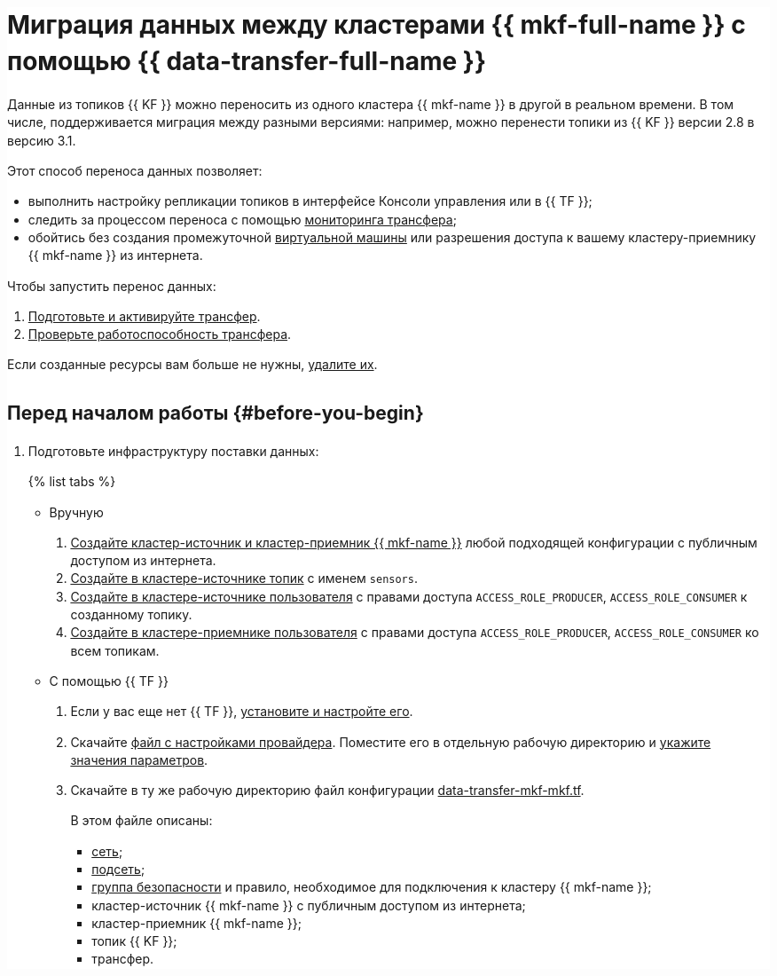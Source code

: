 # Миграция данных между кластерами {{ mkf-full-name }} с помощью {{ data-transfer-full-name }}

Данные из топиков {{ KF }} можно переносить из одного кластера {{ mkf-name }} в другой в реальном времени. В том числе, поддерживается миграция между разными версиями: например, можно перенести топики из {{ KF }} версии 2.8 в версию 3.1.

Этот способ переноса данных позволяет:

* выполнить настройку репликации топиков в интерфейсе Консоли управления или в {{ TF }};
* следить за процессом переноса с помощью [мониторинга трансфера](../../data-transfer/operations/monitoring.md);
* обойтись без создания промежуточной [виртуальной машины](../../glossary/vm.md) или разрешения доступа к вашему кластеру-приемнику {{ mkf-name }} из интернета.

Чтобы запустить перенос данных:

1. [Подготовьте и активируйте трансфер](#prepare-transfer).
1. [Проверьте работоспособность трансфера](#verify-transfer).

Если созданные ресурсы вам больше не нужны, [удалите их](#clear-out).

## Перед началом работы {#before-you-begin}

1. Подготовьте инфраструктуру поставки данных:

   {% list tabs %}

   * Вручную

       1. [Создайте кластер-источник и кластер-приемник {{ mkf-name }}](../../managed-kafka/operations/cluster-create.md) любой подходящей конфигурации с публичным доступом из интернета.
       1. [Создайте в кластере-источнике топик](../../managed-kafka/operations/cluster-topics.md#create-topic) с именем `sensors`.
       1. [Создайте в кластере-источнике пользователя](../../managed-kafka/operations/cluster-accounts.md#create-user) с правами доступа `ACCESS_ROLE_PRODUCER`, `ACCESS_ROLE_CONSUMER` к созданному топику.
       1. [Создайте в кластере-приемнике пользователя](../../managed-kafka/operations/cluster-accounts.md#create-user) с правами доступа `ACCESS_ROLE_PRODUCER`, `ACCESS_ROLE_CONSUMER` ко всем топикам.

   * С помощью {{ TF }}

       1. Если у вас еще нет {{ TF }}, [установите и настройте его](../../tutorials/infrastructure-management/terraform-quickstart.md#install-terraform).
       1. Скачайте [файл с настройками провайдера](https://github.com/yandex-cloud/examples/tree/master/tutorials/terraform/provider.tf). Поместите его в отдельную рабочую директорию и [укажите значения параметров](../../tutorials/infrastructure-management/terraform-quickstart.md#configure-provider).
       1. Скачайте в ту же рабочую директорию файл конфигурации [data-transfer-mkf-mkf.tf](https://github.com/yandex-cloud/examples/tree/master/tutorials/terraform/data-transfer/data-transfer-mkf-mkf.tf).

           В этом файле описаны:

           * [сеть](../../vpc/concepts/network.md#network);
           * [подсеть](../../vpc/concepts/network.md#subnet);
           * [группа безопасности](../../vpc/concepts/security-groups.md) и правило, необходимое для подключения к кластеру {{ mkf-name }};
           * кластер-источник {{ mkf-name }} с публичным доступом из интернета;
           * кластер-приемник {{ mkf-name }};
           * топик {{ KF }};
           * трансфер.
